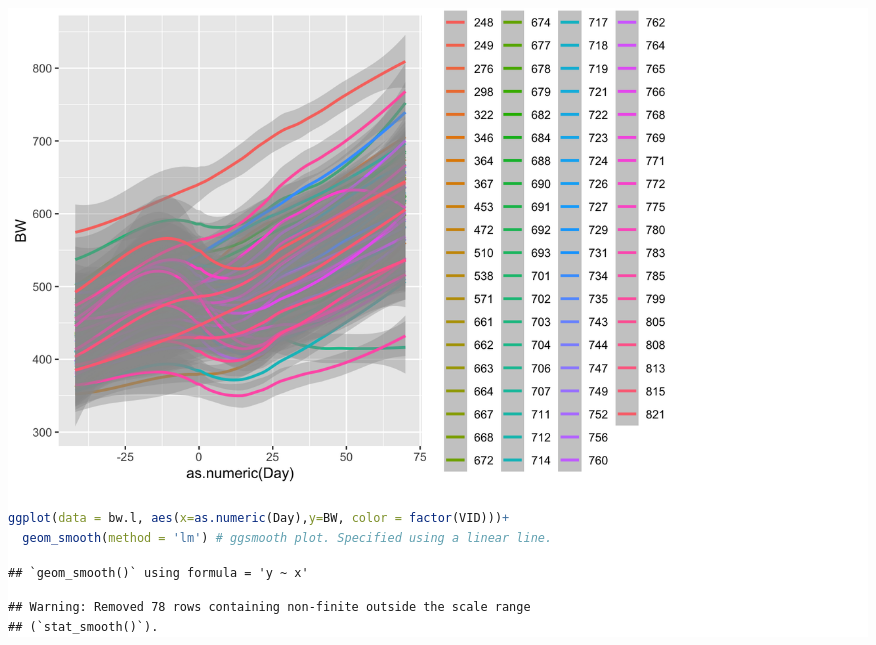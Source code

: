 <img src="02-scientificmethod_files/figure-html/unnamed-chunk-20-1.png" width="672" />

``` r
ggplot(data = bw.l, aes(x=as.numeric(Day),y=BW, color = factor(VID)))+
  geom_smooth(method = 'lm') # ggsmooth plot. Specified using a linear line.
```

```
## `geom_smooth()` using formula = 'y ~ x'
```

```
## Warning: Removed 78 rows containing non-finite outside the scale range
## (`stat_smooth()`).
```
